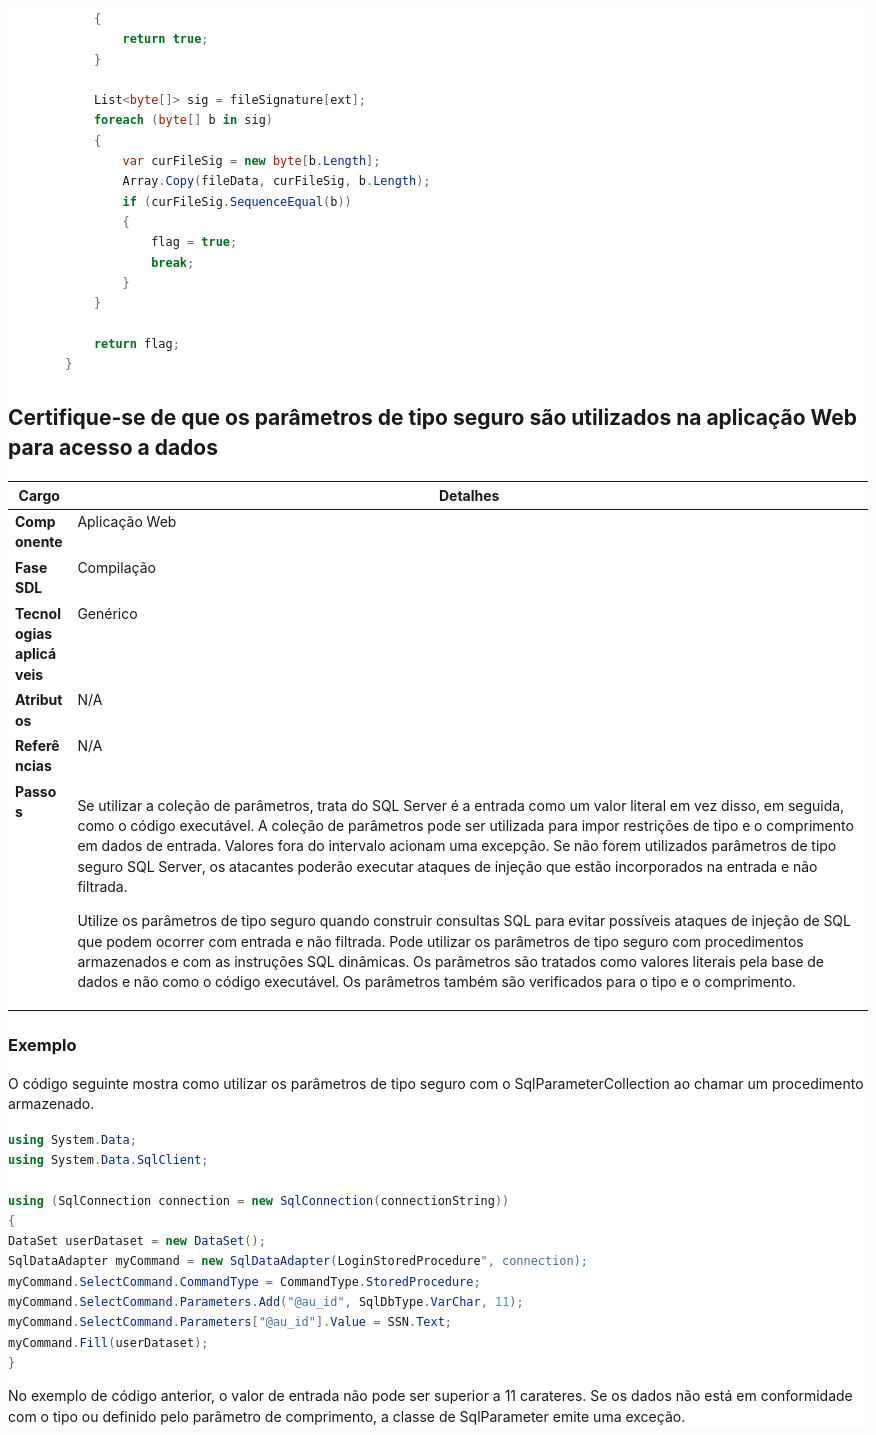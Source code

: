 ```csharp
            {
                return true;
            }

            List<byte[]> sig = fileSignature[ext];
            foreach (byte[] b in sig)
            {
                var curFileSig = new byte[b.Length];
                Array.Copy(fileData, curFileSig, b.Length);
                if (curFileSig.SequenceEqual(b))
                {
                    flag = true;
                    break;
                }
            }

            return flag;
        }
```

## <a id="typesafe"></a>Certifique-se de que os parâmetros de tipo seguro são utilizados na aplicação Web para acesso a dados

| Cargo                   | Detalhes      |
| ----------------------- | ------------ |
| **Componente**               | Aplicação Web | 
| **Fase SDL**               | Compilação |  
| **Tecnologias aplicáveis** | Genérico |
| **Atributos**              | N/A  |
| **Referências**              | N/A  |
| **Passos** | <p>Se utilizar a coleção de parâmetros, trata do SQL Server é a entrada como um valor literal em vez disso, em seguida, como o código executável. A coleção de parâmetros pode ser utilizada para impor restrições de tipo e o comprimento em dados de entrada. Valores fora do intervalo acionam uma excepção. Se não forem utilizados parâmetros de tipo seguro SQL Server, os atacantes poderão executar ataques de injeção que estão incorporados na entrada e não filtrada.</p><p>Utilize os parâmetros de tipo seguro quando construir consultas SQL para evitar possíveis ataques de injeção de SQL que podem ocorrer com entrada e não filtrada. Pode utilizar os parâmetros de tipo seguro com procedimentos armazenados e com as instruções SQL dinâmicas. Os parâmetros são tratados como valores literais pela base de dados e não como o código executável. Os parâmetros também são verificados para o tipo e o comprimento.</p>|

### <a name="example"></a>Exemplo 
O código seguinte mostra como utilizar os parâmetros de tipo seguro com o SqlParameterCollection ao chamar um procedimento armazenado. 

```csharp
using System.Data;
using System.Data.SqlClient;

using (SqlConnection connection = new SqlConnection(connectionString))
{ 
DataSet userDataset = new DataSet(); 
SqlDataAdapter myCommand = new SqlDataAdapter(LoginStoredProcedure", connection); 
myCommand.SelectCommand.CommandType = CommandType.StoredProcedure; 
myCommand.SelectCommand.Parameters.Add("@au_id", SqlDbType.VarChar, 11); 
myCommand.SelectCommand.Parameters["@au_id"].Value = SSN.Text; 
myCommand.Fill(userDataset);
}  
```
No exemplo de código anterior, o valor de entrada não pode ser superior a 11 carateres. Se os dados não está em conformidade com o tipo ou definido pelo parâmetro de comprimento, a classe de SqlParameter emite uma exceção. 
